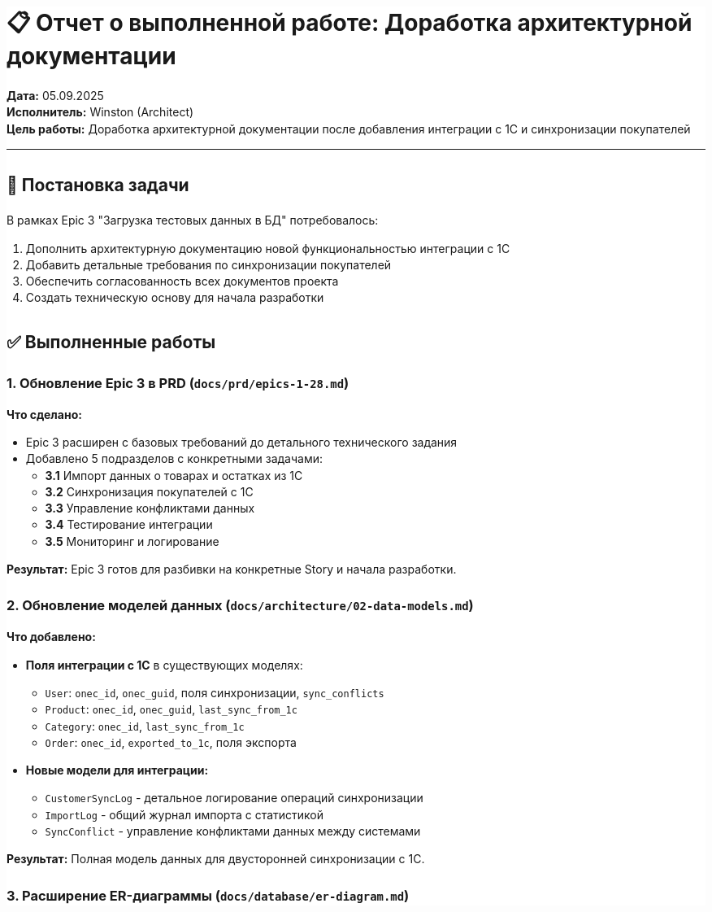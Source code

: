 # 📋 Отчет о выполненной работе: Доработка архитектурной документации

**Дата:** 05.09.2025  
**Исполнитель:** Winston (Architect)  
**Цель работы:** Доработка архитектурной документации после добавления интеграции с 1С и синхронизации покупателей

---

## 🎯 Постановка задачи

В рамках Epic 3 "Загрузка тестовых данных в БД" потребовалось:
1. Дополнить архитектурную документацию новой функциональностью интеграции с 1С
2. Добавить детальные требования по синхронизации покупателей
3. Обеспечить согласованность всех документов проекта
4. Создать техническую основу для начала разработки

## ✅ Выполненные работы

### 1. Обновление Epic 3 в PRD (`docs/prd/epics-1-28.md`)

**Что сделано:**
- Epic 3 расширен с базовых требований до детального технического задания
- Добавлено 5 подразделов с конкретными задачами:
  - **3.1** Импорт данных о товарах и остатках из 1С
  - **3.2** Синхронизация покупателей с 1С
  - **3.3** Управление конфликтами данных
  - **3.4** Тестирование интеграции
  - **3.5** Мониторинг и логирование

**Результат:** Epic 3 готов для разбивки на конкретные Story и начала разработки.

### 2. Обновление моделей данных (`docs/architecture/02-data-models.md`)

**Что добавлено:**
- **Поля интеграции с 1С** в существующих моделях:
  - `User`: `onec_id`, `onec_guid`, поля синхронизации, `sync_conflicts`
  - `Product`: `onec_id`, `onec_guid`, `last_sync_from_1c`
  - `Category`: `onec_id`, `last_sync_from_1c`
  - `Order`: `onec_id`, `exported_to_1c`, поля экспорта

- **Новые модели для интеграции:**
  - `CustomerSyncLog` - детальное логирование операций синхронизации
  - `ImportLog` - общий журнал импорта с статистикой
  - `SyncConflict` - управление конфликтами данных между системами

**Результат:** Полная модель данных для двусторонней синхронизации с 1С.

### 3. Расширение ER-диаграммы (`docs/database/er-diagram.md`)
